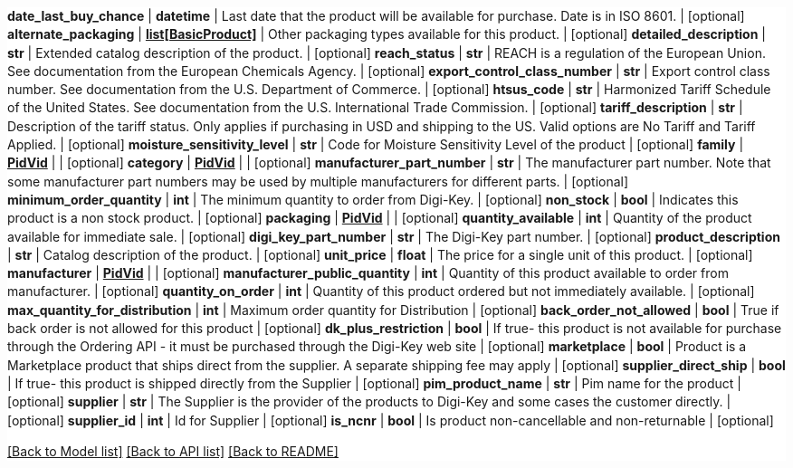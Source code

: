 **date_last_buy_chance** | **datetime** | Last date that the product will be available for purchase. Date is in ISO 8601. | [optional] 
**alternate_packaging** | [**list[BasicProduct]**](BasicProduct.md) | Other packaging types available for this product. | [optional] 
**detailed_description** | **str** | Extended catalog description of the product. | [optional] 
**reach_status** | **str** | REACH is a regulation of the European Union. See documentation from the European Chemicals Agency. | [optional] 
**export_control_class_number** | **str** | Export control class number. See documentation from the U.S. Department of Commerce. | [optional] 
**htsus_code** | **str** | Harmonized Tariff Schedule of the United States. See documentation from the U.S. International Trade Commission. | [optional] 
**tariff_description** | **str** | Description of the tariff status. Only applies if purchasing in USD and shipping to the US. Valid options are No  Tariff and Tariff Applied. | [optional] 
**moisture_sensitivity_level** | **str** | Code for Moisture Sensitivity Level of the product | [optional] 
**family** | [**PidVid**](PidVid.md) |  | [optional] 
**category** | [**PidVid**](PidVid.md) |  | [optional] 
**manufacturer_part_number** | **str** | The manufacturer part number. Note that some manufacturer part numbers may be used by multiple manufacturers for  different parts. | [optional] 
**minimum_order_quantity** | **int** | The minimum quantity to order from Digi-Key. | [optional] 
**non_stock** | **bool** | Indicates this product is a non stock product. | [optional] 
**packaging** | [**PidVid**](PidVid.md) |  | [optional] 
**quantity_available** | **int** | Quantity of the product available for immediate sale. | [optional] 
**digi_key_part_number** | **str** | The Digi-Key part number. | [optional] 
**product_description** | **str** | Catalog description of the product. | [optional] 
**unit_price** | **float** | The price for a single unit of this product. | [optional] 
**manufacturer** | [**PidVid**](PidVid.md) |  | [optional] 
**manufacturer_public_quantity** | **int** | Quantity of this product available to order from manufacturer. | [optional] 
**quantity_on_order** | **int** | Quantity of this product ordered but not immediately available. | [optional] 
**max_quantity_for_distribution** | **int** | Maximum order quantity for Distribution | [optional] 
**back_order_not_allowed** | **bool** | True if back order is not allowed for this product | [optional] 
**dk_plus_restriction** | **bool** | If true- this product is not available for purchase through the Ordering API - it must be purchased through the  Digi-Key web site | [optional] 
**marketplace** | **bool** | Product is a Marketplace product that ships direct from the supplier.  A separate shipping fee may apply | [optional] 
**supplier_direct_ship** | **bool** | If true- this product is shipped directly from the Supplier | [optional] 
**pim_product_name** | **str** | Pim name for the product | [optional] 
**supplier** | **str** | The Supplier is the provider of the products to Digi-Key and some cases the customer directly. | [optional] 
**supplier_id** | **int** | Id for Supplier | [optional] 
**is_ncnr** | **bool** | Is product non-cancellable and non-returnable | [optional] 

[[Back to Model list]](../README.md#documentation-for-models) [[Back to API list]](../README.md#documentation-for-api-endpoints) [[Back to README]](../README.md)


